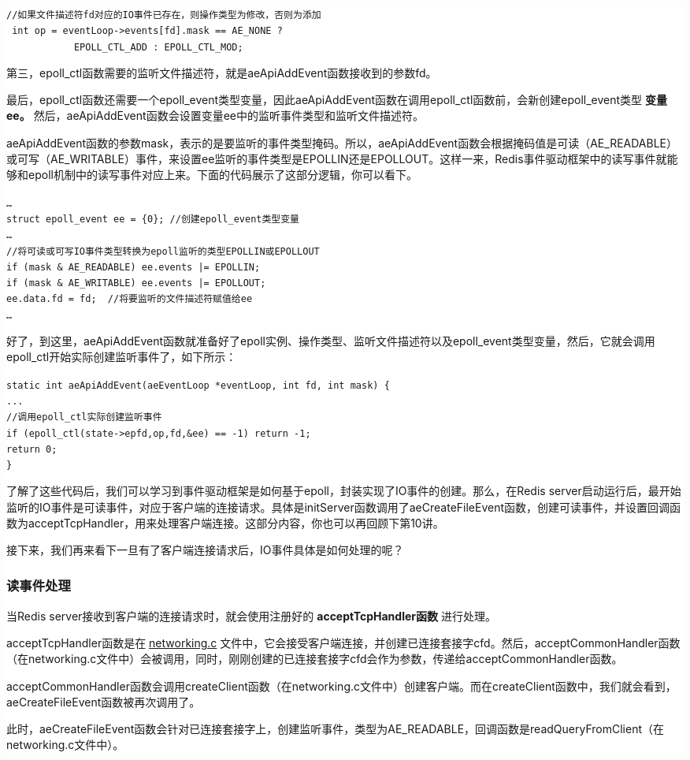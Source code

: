 ```
//如果文件描述符fd对应的IO事件已存在，则操作类型为修改，否则为添加
 int op = eventLoop->events[fd].mask == AE_NONE ?
            EPOLL_CTL_ADD : EPOLL_CTL_MOD;

```

第三，epoll\_ctl函数需要的监听文件描述符，就是aeApiAddEvent函数接收到的参数fd。

最后，epoll\_ctl函数还需要一个epoll\_event类型变量，因此aeApiAddEvent函数在调用epoll\_ctl函数前，会新创建epoll\_event类型 **变量ee。** 然后，aeApiAddEvent函数会设置变量ee中的监听事件类型和监听文件描述符。

aeApiAddEvent函数的参数mask，表示的是要监听的事件类型掩码。所以，aeApiAddEvent函数会根据掩码值是可读（AE\_READABLE）或可写（AE\_WRITABLE）事件，来设置ee监听的事件类型是EPOLLIN还是EPOLLOUT。这样一来，Redis事件驱动框架中的读写事件就能够和epoll机制中的读写事件对应上来。下面的代码展示了这部分逻辑，你可以看下。

```
…
struct epoll_event ee = {0}; //创建epoll_event类型变量
…
//将可读或可写IO事件类型转换为epoll监听的类型EPOLLIN或EPOLLOUT
if (mask & AE_READABLE) ee.events |= EPOLLIN;
if (mask & AE_WRITABLE) ee.events |= EPOLLOUT;
ee.data.fd = fd;  //将要监听的文件描述符赋值给ee
…

```

好了，到这里，aeApiAddEvent函数就准备好了epoll实例、操作类型、监听文件描述符以及epoll\_event类型变量，然后，它就会调用epoll\_ctl开始实际创建监听事件了，如下所示：

```
static int aeApiAddEvent(aeEventLoop *eventLoop, int fd, int mask) {
...
//调用epoll_ctl实际创建监听事件
if (epoll_ctl(state->epfd,op,fd,&ee) == -1) return -1;
return 0;
}

```

了解了这些代码后，我们可以学习到事件驱动框架是如何基于epoll，封装实现了IO事件的创建。那么，在Redis server启动运行后，最开始监听的IO事件是可读事件，对应于客户端的连接请求。具体是initServer函数调用了aeCreateFileEvent函数，创建可读事件，并设置回调函数为acceptTcpHandler，用来处理客户端连接。这部分内容，你也可以再回顾下第10讲。

接下来，我们再来看下一旦有了客户端连接请求后，IO事件具体是如何处理的呢？

### 读事件处理

当Redis server接收到客户端的连接请求时，就会使用注册好的 **acceptTcpHandler函数** 进行处理。

acceptTcpHandler函数是在 [networking.c](http://github.com/redis/redis/tree/5.0/src/networking.c) 文件中，它会接受客户端连接，并创建已连接套接字cfd。然后，acceptCommonHandler函数（在networking.c文件中）会被调用，同时，刚刚创建的已连接套接字cfd会作为参数，传递给acceptCommonHandler函数。

acceptCommonHandler函数会调用createClient函数（在networking.c文件中）创建客户端。而在createClient函数中，我们就会看到，aeCreateFileEvent函数被再次调用了。

此时，aeCreateFileEvent函数会针对已连接套接字上，创建监听事件，类型为AE\_READABLE，回调函数是readQueryFromClient（在networking.c文件中）。
